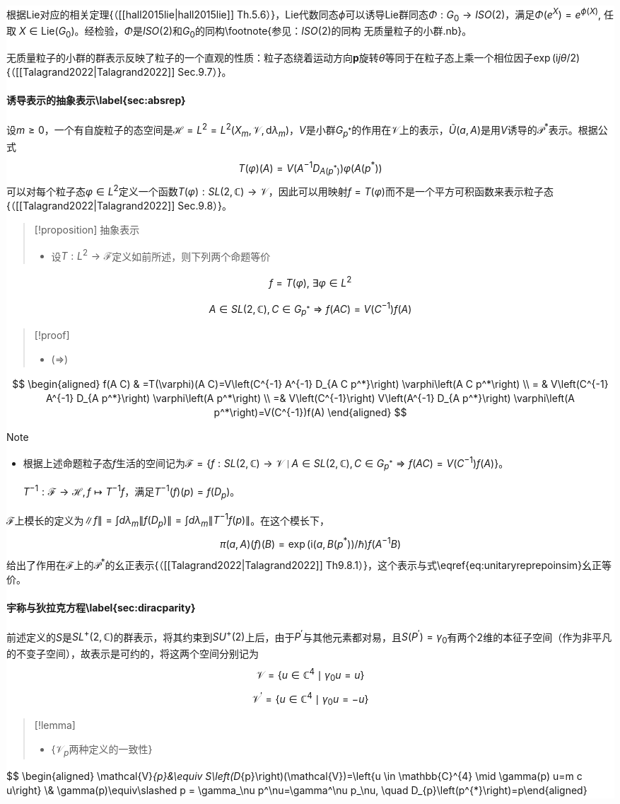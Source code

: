 根据Lie对应的相关定理{（[[hall2015lie\|hall2015lie]] Th.5.6）}，Lie代数同态$\phi$可以诱导Lie群同态$\Phi:G_0\rightarrow ISO(2)$，满足$\Phi(e^X)=e^{\phi(X)},~\text{任取}~X\in \mathrm{Lie}(G_0)$。经检验，$\Phi$是$ISO(2)$和$G_0$的同构\footnote{参见：$ISO(2)$的同构 无质量粒子的小群.nb}。

无质量粒子的小群的群表示反映了粒子的一个直观的性质：粒子态绕着运动方向$\mathbf{p}$旋转$\theta$等同于在粒子态上乘一个相位因子$\exp (\mathrm{i} j \theta / 2)${（[[Talagrand2022\|Talagrand2022]] Sec.9.7）}。

#### 诱导表示的抽象表示\label{sec:absrep}
设$m\geqslant 0$，一个有自旋粒子的态空间是$\mathcal{H}=L^{2}=L^{2}\left(X_{m}, \mathcal{V}, \mathrm{d} \lambda_{m}\right)$，$V$是小群$G_{p^*}$的作用在$\mathcal{V}$上的表示，$\tilde{U}(a, A)$是用$V$诱导的$\mathcal{P}^*$表示。根据公式
$$
T(\varphi)(A)=V\left(A^{-1} D_{A\left(p^{*}\right)}\right) \varphi\left(A\left(p^{*}\right)\right)
$$
可以对每个粒子态$\varphi\in L^2$定义一个函数$T(\varphi): S L(2, \mathbb{C}) \rightarrow \mathcal{V}$，因此可以用映射$f=T(\varphi)$而不是一个平方可积函数来表示粒子态{（[[Talagrand2022\|Talagrand2022]] Sec.9.8）}。
> [!proposition] 抽象表示
> - 设$T:L^2\rightarrow \mathcal{F}$定义如前所述，则下列两个命题等价
>
$$
f=T(\varphi),~\exists \varphi\in L^2
$$
>
$$
A \in S L(2, \mathbb{C}), C \in G_{p^{*}} \Rightarrow f(A C)=V\left(C^{-1}\right) f(A)
$$
> [!proof]
> - ($\Rightarrow$)
>
$$
\begin{aligned}
f(A C) & =T(\varphi)(A C)=V\left(C^{-1} A^{-1} D_{A C p^*}\right) \varphi\left(A C p^*\right) \\
= & V\left(C^{-1} A^{-1} D_{A p^*}\right) \varphi\left(A p^*\right) \\
=& V\left(C^{-1}\right) V\left(A^{-1} D_{A p^*}\right) \varphi\left(A p^*\right)=V(C^{-1})f(A)
\end{aligned}
$$
> [!note]
> - 根据上述命题粒子态$f$生活的空间记为$\mathcal{F}=\{ f:SL(2,\mathbb{C})\rightarrow \mathcal{V}\mid A \in S L(2, \mathbb{C}), C \in G_{p^{*}} \Rightarrow f(A C)=V\left(C^{-1}\right) f(A)  \}$。
>
>   $T^{-1}:\mathcal{F}\rightarrow \mathcal{H},f\mapsto T^{-1}f$，满足$T^{-1}(f)(p)=f(D_p)$。

$\mathcal{F}$上模长的定义为$\|f\|=\int d\lambda_m \|f(D_p)\|=\int d\lambda_m  \|T^{-1}f(p)\|$。在这个模长下，
$$
\pi(a, A)(f)(B)=\exp \left(\mathrm{i}\left(a, B\left(p^{*}\right)\right) / \hbar\right) f\left(A^{-1} B\right)
$$
给出了作用在$\mathcal{F}$上的$\mathcal{P}^*$的幺正表示{（[[Talagrand2022\|Talagrand2022]] Th9.8.1）}，这个表示与式\eqref{eq:unitaryreprepoinsim}幺正等价。

#### 宇称与狄拉克方程\label{sec:diracparity}
前述定义的$S$是$SL^{+}(2,\mathbb{C} )$的群表示，将其约束到$SU^{+}(2)$上后，由于$P^\prime$与其他元素都对易，且$S(P^\prime)=\gamma_0$有两个2维的本征子空间（作为非平凡的不变子空间），故表示是可约的，将这两个空间分别记为
$$
\mathcal{V}=\left\{u \in \mathbb{C}^{4} \mid \gamma_{0} u=u\right\}
$$
$$
\mathcal{V}^\prime=\left\{u \in \mathbb{C}^{4} \mid \gamma_{0} u=-u\right\}
$$
> [!lemma]
> - {$\mathcal{V}_{p}$两种定义的一致性}
>
$$
\begin{aligned} \mathcal{V}_{p}&\equiv S\left(D_{p}\right)(\mathcal{V})=\left\{u \in \mathbb{C}^{4} \mid \gamma(p) u=m c u\right\} \\& \gamma(p)\equiv\slashed p = \gamma_\nu p^\nu=\gamma^\nu p_\nu, \quad D_{p}\left(p^{*}\right)=p\end{aligned}